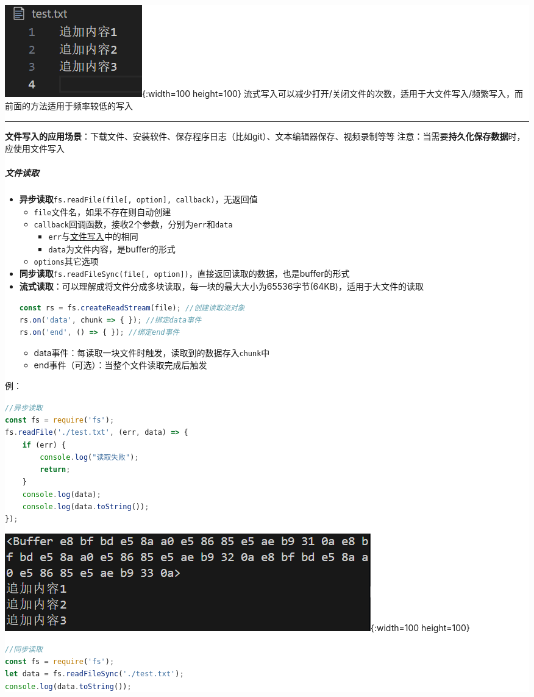 ![文件写入3](./md-image/文件写入3.png){:width=100 height=100}
流式写入可以减少打开/关闭文件的次数，适用于大文件写入/频繁写入，而前面的方法适用于频率较低的写入

---

**文件写入的应用场景**：下载文件、安装软件、保存程序日志（比如git）、文本编辑器保存、视频录制等等
注意：当需要**持久化保存数据**时，应使用文件写入
##### 文件读取
- **异步读取**`fs.readFile(file[, option], callback)`，无返回值
  - `file`文件名，如果不存在则自动创建
  - `callback`回调函数，接收2个参数，分别为`err`和`data`
    - `err`与[文件写入](#文件写入)中的相同
    - `data`为文件内容，是buffer的形式
  - `options`其它选项
- **同步读取**`fs.readFileSync(file[, option])`，直接返回读取的数据，也是buffer的形式
- **流式读取**：可以理解成将文件分成多块读取，每一块的最大大小为65536字节(64KB)，适用于大文件的读取
    ```js
    const rs = fs.createReadStream(file); //创建读取流对象
    rs.on('data', chunk => { }); //绑定data事件
    rs.on('end', () => { }); //绑定end事件
    ```
    - data事件：每读取一块文件时触发，读取到的数据存入`chunk`中
    - end事件（可选）：当整个文件读取完成后触发

例：
```js
//异步读取
const fs = require('fs');
fs.readFile('./test.txt', (err, data) => {
    if (err) {
        console.log("读取失败");
        return;
    }
    console.log(data);
    console.log(data.toString());
});
```
![文件读取1](./md-image/文件读取1.png){:width=100 height=100}
```js
//同步读取
const fs = require('fs');
let data = fs.readFileSync('./test.txt');
console.log(data.toString());
```